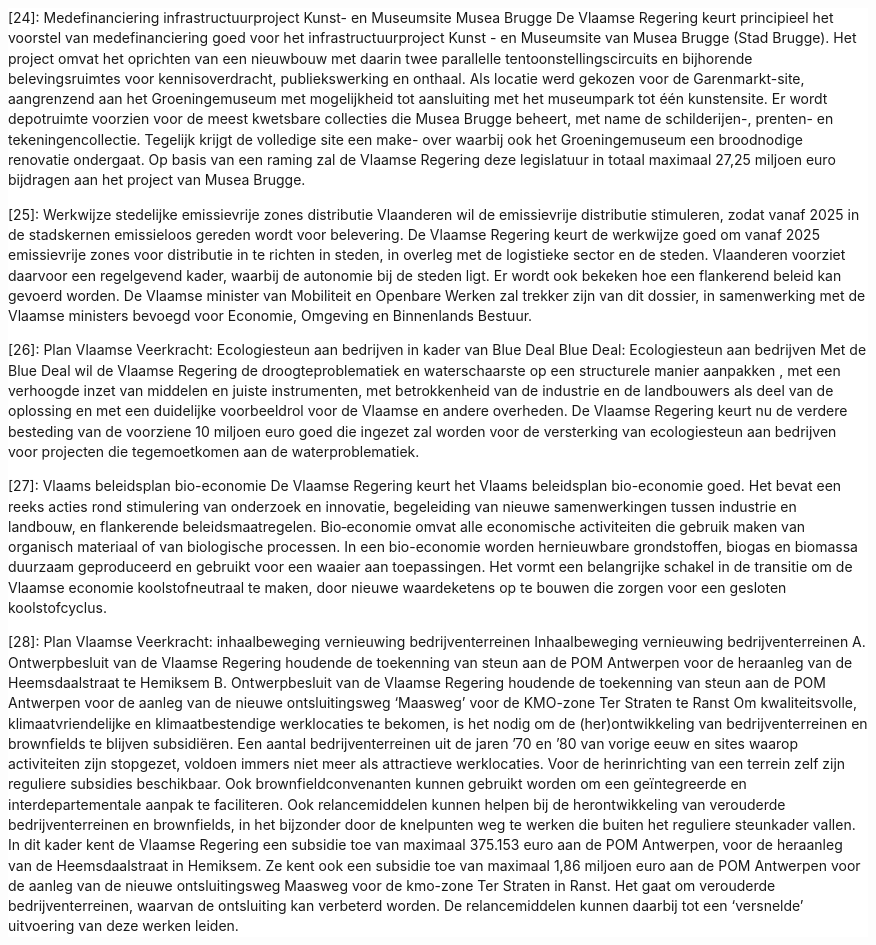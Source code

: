 \[24\]: Medefinanciering infrastructuurproject Kunst- en Museumsite Musea Brugge   De Vlaamse Regering keurt principieel  het  voorstel van   medefinanciering goed   voor het infrastructuurproject Kunst -   en Museumsite van Musea Brugge (Stad Brugge). Het project omvat het oprichten van een nieuwbouw met daarin twee parallelle tentoonstellingscircuits en bijhorende belevingsruimtes voor kennisoverdracht, publiekswerking en onthaal. Als locatie werd gekozen voor de Garenmarkt-site, aangrenzend aan het Groeningemuseum met mogelijkheid tot aansluiting met het museumpark tot één kunstensite. Er wordt depotruimte voorzien voor de meest kwetsbare collecties die Musea Brugge beheert, met name de schilderijen-, prenten- en tekeningencollectie. Tegelijk krijgt de volledige site een make- over waarbij ook het Groeningemuseum een broodnodige renovatie ondergaat. Op basis van een raming zal de Vlaamse Regering deze legislatuur in totaal maximaal   27,25 miljoen    euro  bijdragen aan het project van Musea Brugge.

\[25\]: Werkwijze stedelijke emissievrije zones distributie   Vlaanderen wil de emissievrije distributie stimuleren, zodat vanaf 2025 in de stadskernen emissieloos gereden wordt voor belevering. De Vlaamse Regering keurt de werkwijze goed om vanaf 2025 emissievrije zones voor distributie in te richten in steden, in overleg met de logistieke sector en de steden. Vlaanderen voorziet daarvoor een regelgevend kader, waarbij de autonomie bij de steden ligt. Er wordt ook bekeken hoe een flankerend beleid kan gevoerd worden. De Vlaamse minister van Mobiliteit en Openbare Werken zal trekker zijn van dit dossier, in samenwerking met de Vlaamse ministers bevoegd voor Economie, Omgeving en Binnenlands Bestuur.

\[26\]: Plan Vlaamse Veerkracht: Ecologiesteun aan bedrijven in kader van Blue Deal Blue Deal: Ecologiesteun aan bedrijven  ​Met de  Blue Deal   wil de Vlaamse Regering de  droogteproblematiek en waterschaarste op een structurele manier aanpakken , met een verhoogde inzet van middelen en juiste instrumenten, met betrokkenheid van de industrie en de landbouwers als deel van de oplossing en met een duidelijke voorbeeldrol voor de Vlaamse en andere overheden. De Vlaamse Regering keurt nu de  verdere besteding van de voorziene 10 miljoen euro  goed die ingezet zal worden voor de  versterking van ecologiesteun aan bedrijven voor projecten die tegemoetkomen aan de waterproblematiek.

\[27\]: Vlaams beleidsplan bio-economie   De Vlaamse Regering keurt het Vlaams beleidsplan bio-economie goed. Het bevat een reeks acties rond stimulering van onderzoek en innovatie, begeleiding van nieuwe samenwerkingen tussen industrie en landbouw, en flankerende beleidsmaatregelen. Bio‐economie omvat alle economische activiteiten die gebruik maken van organisch materiaal of van biologische processen. In  een bio-economie worden hernieuwbare grondstoffen, biogas en biomassa duurzaam geproduceerd en gebruikt voor een waaier aan toepassingen. Het vormt een belangrijke schakel in de transitie om de Vlaamse economie koolstofneutraal te maken, door nieuwe waardeketens op te bouwen die zorgen voor een gesloten koolstofcyclus.

\[28\]: Plan Vlaamse Veerkracht: inhaalbeweging vernieuwing bedrijventerreinen Inhaalbeweging vernieuwing bedrijventerreinen A. Ontwerpbesluit van de Vlaamse Regering houdende de toekenning van steun aan de POM Antwerpen voor de heraanleg van de Heemsdaalstraat te Hemiksem B. Ontwerpbesluit van de Vlaamse Regering houdende de toekenning van steun aan de POM Antwerpen voor de aanleg van de nieuwe ontsluitingsweg ‘Maasweg’ voor de KMO-zone Ter Straten te Ranst  Om kwaliteitsvolle, klimaatvriendelijke en klimaatbestendige werklocaties te bekomen, is het nodig om de (her)ontwikkeling van bedrijventerreinen en brownfields te blijven subsidiëren. Een aantal bedrijventerreinen uit de jaren ’70 en ’80 van vorige eeuw en sites waarop activiteiten zijn stopgezet, voldoen immers niet meer als attractieve werklocaties. Voor de herinrichting van een terrein zelf zijn reguliere subsidies beschikbaar. Ook brownfieldconvenanten kunnen gebruikt worden om een geïntegreerde en interdepartementale aanpak te faciliteren. Ook relancemiddelen kunnen helpen bij de herontwikkeling van verouderde bedrijventerreinen en brownfields, in het bijzonder door de knelpunten weg te werken die buiten het reguliere steunkader vallen. In dit kader kent de Vlaamse Regering een subsidie toe van maximaal 375.153 euro aan de POM Antwerpen, voor de heraanleg van de Heemsdaalstraat in Hemiksem. Ze kent ook een subsidie toe van maximaal 1,86 miljoen euro aan de POM Antwerpen voor de aanleg van de nieuwe ontsluitingsweg Maasweg voor de kmo-zone Ter Straten in Ranst. Het gaat om verouderde bedrijventerreinen, waarvan de ontsluiting kan verbeterd worden. De relancemiddelen kunnen daarbij tot een ‘versnelde’ uitvoering van deze werken leiden.
